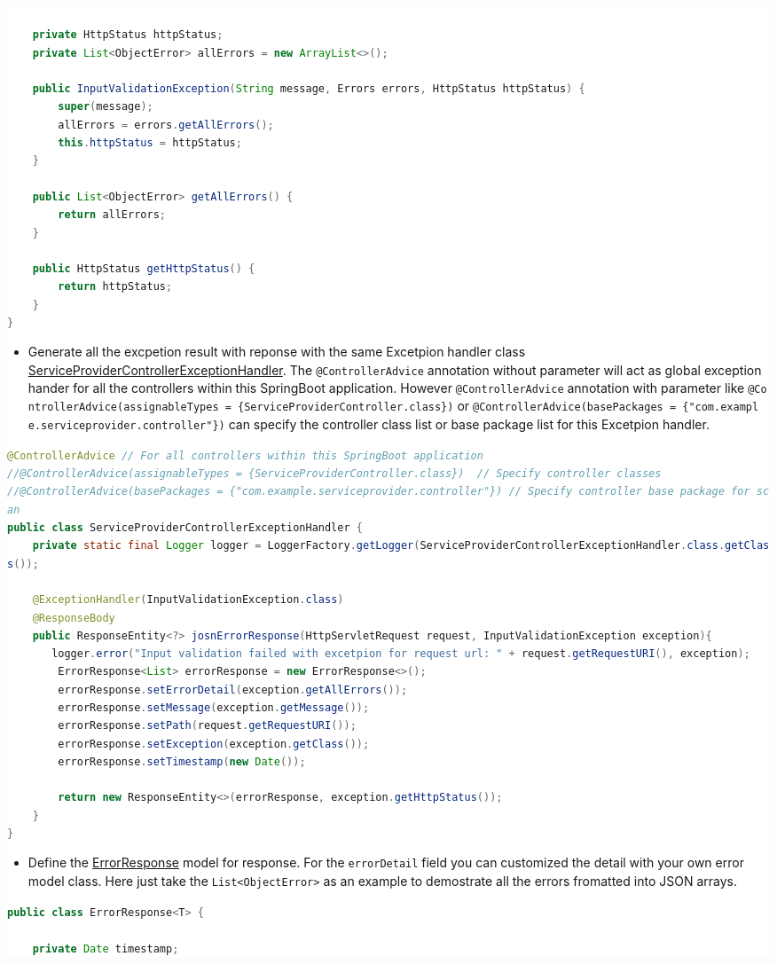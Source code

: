 ```java

    private HttpStatus httpStatus;
    private List<ObjectError> allErrors = new ArrayList<>();

    public InputValidationException(String message, Errors errors, HttpStatus httpStatus) {
        super(message);
        allErrors = errors.getAllErrors();
        this.httpStatus = httpStatus;
    }

    public List<ObjectError> getAllErrors() {
        return allErrors;
    }

    public HttpStatus getHttpStatus() {
        return httpStatus;
    }
}
```
- Generate all the excpetion result with reponse with the same Excetpion handler class [ServiceProviderControllerExceptionHandler](service-provider-service/src/main/java/com/example/serviceprovider/exception/handler/ServiceProviderControllerExceptionHandler.java).
The `@ControllerAdvice` annotation without parameter will act as global exception hander for all the controllers within this SpringBoot application.
However `@ControllerAdvice` annotation with parameter like `@ControllerAdvice(assignableTypes = {ServiceProviderController.class})` or `@ControllerAdvice(basePackages = {"com.example.serviceprovider.controller"})` can specify the controller class list or base package list for this Excetpion handler.
```java
@ControllerAdvice // For all controllers within this SpringBoot application
//@ControllerAdvice(assignableTypes = {ServiceProviderController.class})  // Specify controller classes
//@ControllerAdvice(basePackages = {"com.example.serviceprovider.controller"}) // Specify controller base package for scan
public class ServiceProviderControllerExceptionHandler {
    private static final Logger logger = LoggerFactory.getLogger(ServiceProviderControllerExceptionHandler.class.getClass());

    @ExceptionHandler(InputValidationException.class)
    @ResponseBody
    public ResponseEntity<?> josnErrorResponse(HttpServletRequest request, InputValidationException exception){
       logger.error("Input validation failed with excetpion for request url: " + request.getRequestURI(), exception);
        ErrorResponse<List> errorResponse = new ErrorResponse<>();
        errorResponse.setErrorDetail(exception.getAllErrors());
        errorResponse.setMessage(exception.getMessage());
        errorResponse.setPath(request.getRequestURI());
        errorResponse.setException(exception.getClass());
        errorResponse.setTimestamp(new Date());

        return new ResponseEntity<>(errorResponse, exception.getHttpStatus());
    }
}
```
- Define the [ErrorResponse](service-provider-service/src/main/java/com/example/serviceprovider/exception/ErrorResponse.java) model for response.
For the `errorDetail` field you can customized the detail with your own error model class. Here just take the `List<ObjectError>` as an example to demostrate all the errors fromatted into JSON arrays.
```java
public class ErrorResponse<T> {

    private Date timestamp;
```